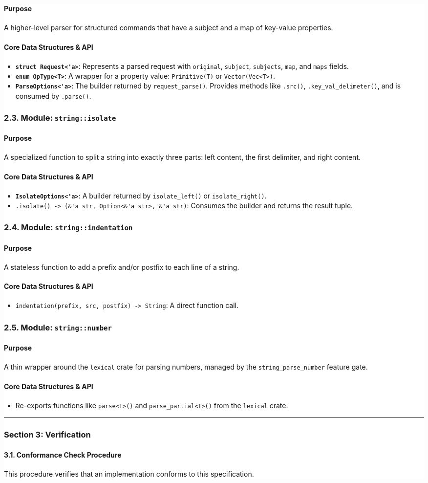 #### Purpose

A higher-level parser for structured commands that have a subject and a map of key-value properties.

#### Core Data Structures & API

*   **`struct Request<'a>`**: Represents a parsed request with `original`, `subject`, `subjects`, `map`, and `maps` fields.
*   **`enum OpType<T>`**: A wrapper for a property value: `Primitive(T)` or `Vector(Vec<T>)`.
*   **`ParseOptions<'a>`**: The builder returned by `request_parse()`. Provides methods like `.src()`, `.key_val_delimeter()`, and is consumed by `.parse()`.

### 2.3. Module: `string::isolate`

#### Purpose

A specialized function to split a string into exactly three parts: left content, the first delimiter, and right content.

#### Core Data Structures & API

*   **`IsolateOptions<'a>`**: A builder returned by `isolate_left()` or `isolate_right()`.
*   `.isolate() -> (&'a str, Option<&'a str>, &'a str)`: Consumes the builder and returns the result tuple.

### 2.4. Module: `string::indentation`

#### Purpose

A stateless function to add a prefix and/or postfix to each line of a string.

#### Core Data Structures & API

*   `indentation(prefix, src, postfix) -> String`: A direct function call.

### 2.5. Module: `string::number`

#### Purpose

A thin wrapper around the `lexical` crate for parsing numbers, managed by the `string_parse_number` feature gate.

#### Core Data Structures & API

*   Re-exports functions like `parse<T>()` and `parse_partial<T>()` from the `lexical` crate.

---

### Section 3: Verification

#### 3.1. Conformance Check Procedure

This procedure verifies that an implementation conforms to this specification.
